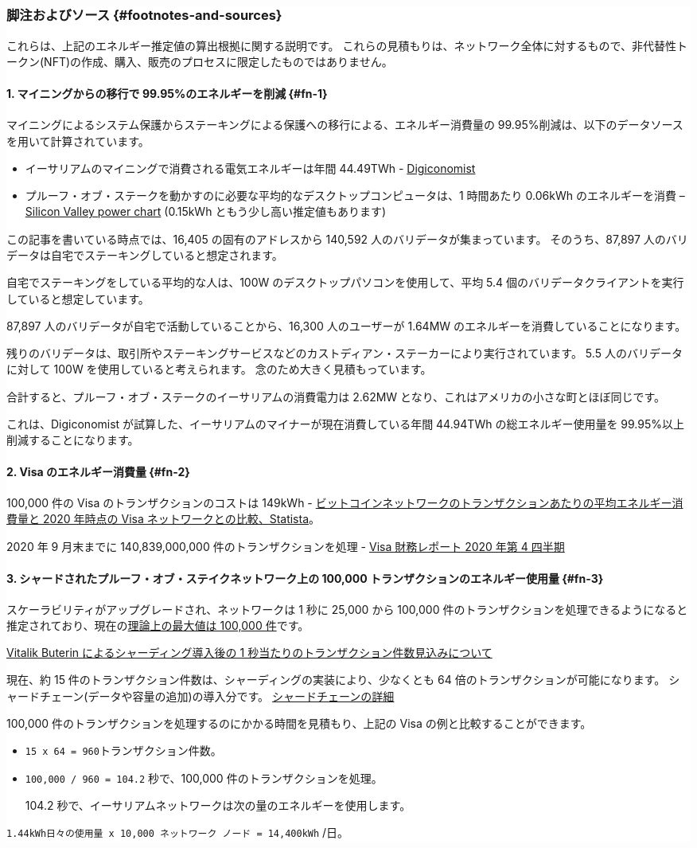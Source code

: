 <Divider />

### 脚注およびソース {#footnotes-and-sources}

これらは、上記のエネルギー推定値の算出根拠に関する説明です。 これらの見積もりは、ネットワーク全体に対するもので、非代替性トークン(NFT)の作成、購入、販売のプロセスに限定したものではありません。

#### 1. マイニングからの移行で 99.95%のエネルギーを削減 {#fn-1}

マイニングによるシステム保護からステーキングによる保護への移行による、エネルギー消費量の 99.95%削減は、以下のデータソースを用いて計算されています。

- イーサリアムのマイニングで消費される電気エネルギーは年間 44.49TWh - [Digiconomist](https://digiconomist.net/ethereum-energy-consumption)

- プルーフ・オブ・ステークを動かすのに必要な平均的なデスクトップコンピュータは、1 時間あたり 0.06kWh のエネルギーを消費 – [Silicon Valley power chart](https://www.siliconvalleypower.com/residents/save-energy/appliance-energy-use-chart) (0.15kWh ともう少し高い推定値もあります)

この記事を書いている時点では、16,405 の固有のアドレスから 140,592 人のバリデータが集まっています。 そのうち、87,897 人のバリデータは自宅でステーキングしていると想定されます。

自宅でステーキングをしている平均的な人は、100W のデスクトップパソコンを使用して、平均 5.4 個のバリデータクライアントを実行していると想定しています。

87,897 人のバリデータが自宅で活動していることから、16,300 人のユーザーが 1.64MW のエネルギーを消費していることになります。

残りのバリデータは、取引所やステーキングサービスなどのカストディアン・ステーカーにより実行されています。 5.5 人のバリデータに対して 100W を使用していると考えられます。 念のため大きく見積もっています。

合計すると、プルーフ・オブ・ステークのイーサリアムの消費電力は 2.62MW となり、これはアメリカの小さな町とほぼ同じです。

これは、Digiconomist が試算した、イーサリアムのマイナーが現在消費している年間 44.94TWh の総エネルギー使用量を 99.95%以上削減することになります。

#### 2. Visa のエネルギー消費量 {#fn-2}

100,000 件の Visa のトランザクションのコストは 149kWh - [ビットコインネットワークのトランザクションあたりの平均エネルギー消費量と 2020 年時点の Visa ネットワークとの比較、Statista](https://www.statista.com/statistics/881541/bitcoin-energy-consumption-transaction-comparison-visa/)。

2020 年 9 月末までに 140,839,000,000 件のトランザクションを処理 - [Visa 財務レポート 2020 年第 4 四半期](https://s1.q4cdn.com/050606653/files/doc_financials/2020/q4/Visa-Inc.-Q4-2020-Operational-Performance-Data.pdf)

#### 3. シャードされたプルーフ・オブ・ステイクネットワーク上の 100,000 トランザクションのエネルギー使用量 {#fn-3}

スケーラビリティがアップグレードされ、ネットワークは 1 秒に 25,000 から 100,000 件のトランザクションを処理できるようになると推定されており、現在の[理論上の最大値は 100,000 件](https://ethereum-magicians.org/t/a-rollup-centric-ethereum-roadmap/4698)です。

[Vitalik Buterin によるシャーディング導入後の 1 秒当たりのトランザクション件数見込みについて](https://twitter.com/VitalikButerin/status/1312905884549300224)

現在、約 15 件のトランザクション件数は、シャーディングの実装により、少なくとも 64 倍のトランザクションが可能になります。 シャードチェーン(データや容量の追加)の導入分です。 [シャードチェーンの詳細](/upgrades/sharding/)

100,000 件のトランザクションを処理するのにかかる時間を見積もり、上記の Visa の例と比較することができます。

- `15 x 64 = 960`トランザクション件数。
- `100,000 / 960 = 104.2` 秒で、100,000 件のトランザクションを処理。

  104.2 秒で、イーサリアムネットワークは次の量のエネルギーを使用します。

`1.44kWh日々の使用量 x 10,000 ネットワーク ノード = 14,400kWh` /日。
